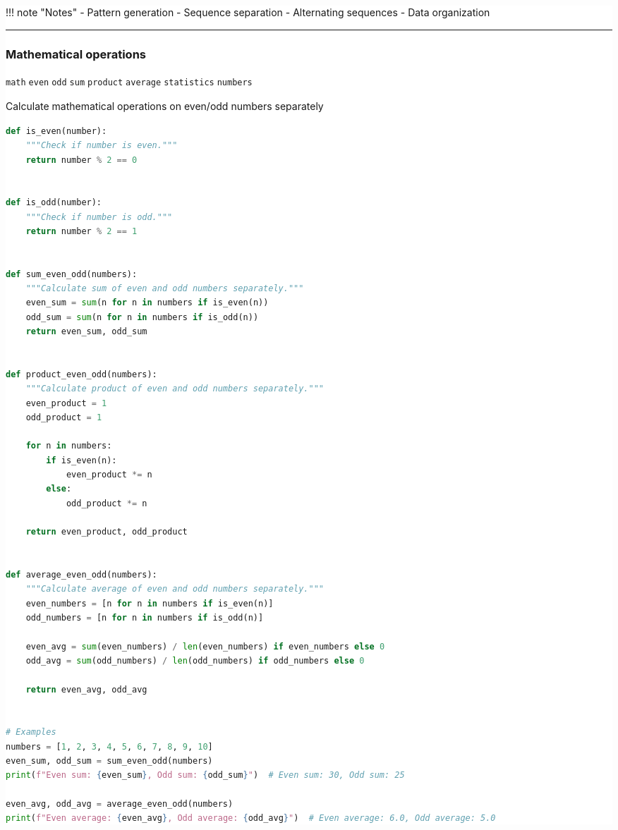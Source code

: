 !!! note "Notes"
    - Pattern generation
    - Sequence separation
    - Alternating sequences
    - Data organization

<hr class="snippet-divider">

### Mathematical operations

`math` `even` `odd` `sum` `product` `average` `statistics` `numbers`

Calculate mathematical operations on even/odd numbers separately

```python
def is_even(number):
    """Check if number is even."""
    return number % 2 == 0


def is_odd(number):
    """Check if number is odd."""
    return number % 2 == 1


def sum_even_odd(numbers):
    """Calculate sum of even and odd numbers separately."""
    even_sum = sum(n for n in numbers if is_even(n))
    odd_sum = sum(n for n in numbers if is_odd(n))
    return even_sum, odd_sum


def product_even_odd(numbers):
    """Calculate product of even and odd numbers separately."""
    even_product = 1
    odd_product = 1

    for n in numbers:
        if is_even(n):
            even_product *= n
        else:
            odd_product *= n

    return even_product, odd_product


def average_even_odd(numbers):
    """Calculate average of even and odd numbers separately."""
    even_numbers = [n for n in numbers if is_even(n)]
    odd_numbers = [n for n in numbers if is_odd(n)]

    even_avg = sum(even_numbers) / len(even_numbers) if even_numbers else 0
    odd_avg = sum(odd_numbers) / len(odd_numbers) if odd_numbers else 0

    return even_avg, odd_avg


# Examples
numbers = [1, 2, 3, 4, 5, 6, 7, 8, 9, 10]
even_sum, odd_sum = sum_even_odd(numbers)
print(f"Even sum: {even_sum}, Odd sum: {odd_sum}")  # Even sum: 30, Odd sum: 25

even_avg, odd_avg = average_even_odd(numbers)
print(f"Even average: {even_avg}, Odd average: {odd_avg}")  # Even average: 6.0, Odd average: 5.0
```

